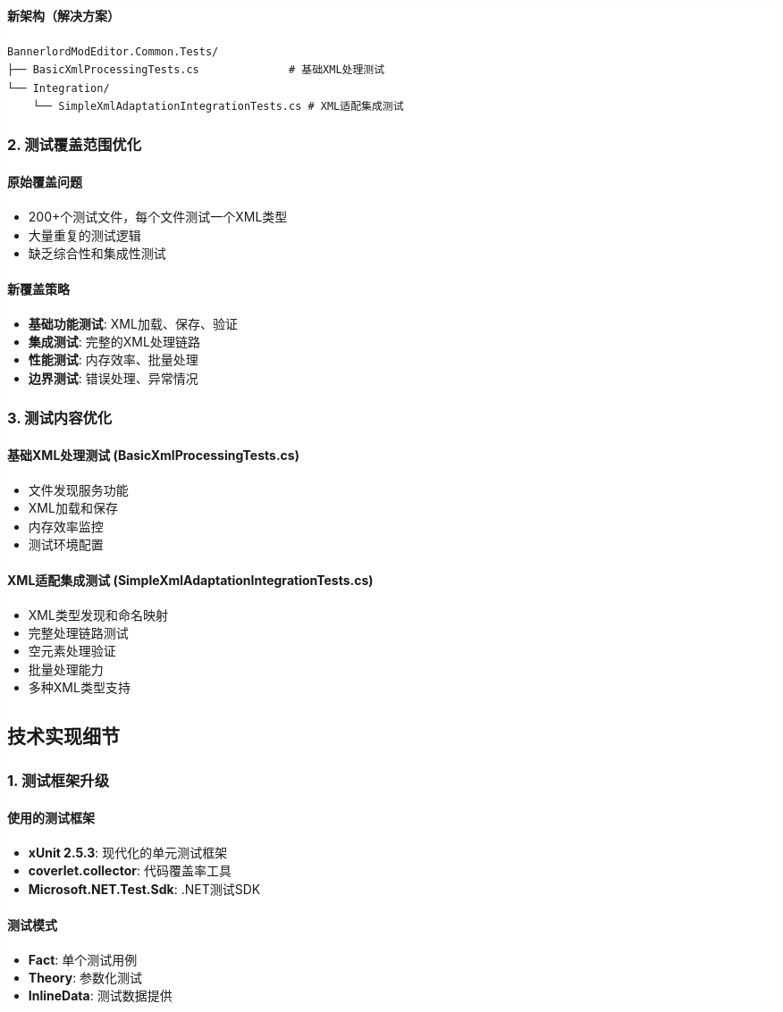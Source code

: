 #### 新架构（解决方案）
```
BannerlordModEditor.Common.Tests/
├── BasicXmlProcessingTests.cs              # 基础XML处理测试
└── Integration/
    └── SimpleXmlAdaptationIntegrationTests.cs # XML适配集成测试
```

### 2. 测试覆盖范围优化

#### 原始覆盖问题
- 200+个测试文件，每个文件测试一个XML类型
- 大量重复的测试逻辑
- 缺乏综合性和集成性测试

#### 新覆盖策略
- **基础功能测试**: XML加载、保存、验证
- **集成测试**: 完整的XML处理链路
- **性能测试**: 内存效率、批量处理
- **边界测试**: 错误处理、异常情况

### 3. 测试内容优化

#### 基础XML处理测试 (BasicXmlProcessingTests.cs)
- 文件发现服务功能
- XML加载和保存
- 内存效率监控
- 测试环境配置

#### XML适配集成测试 (SimpleXmlAdaptationIntegrationTests.cs)
- XML类型发现和命名映射
- 完整处理链路测试
- 空元素处理验证
- 批量处理能力
- 多种XML类型支持

## 技术实现细节

### 1. 测试框架升级

#### 使用的测试框架
- **xUnit 2.5.3**: 现代化的单元测试框架
- **coverlet.collector**: 代码覆盖率工具
- **Microsoft.NET.Test.Sdk**: .NET测试SDK

#### 测试模式
- **Fact**: 单个测试用例
- **Theory**: 参数化测试
- **InlineData**: 测试数据提供
